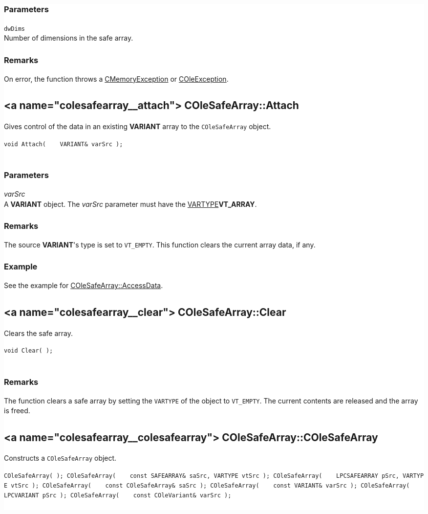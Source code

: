 ### Parameters  
 `dwDims`  
 Number of dimensions in the safe array.  
  
### Remarks  
 On error, the function throws a [CMemoryException](../vs140/cmemoryexception-class.md) or [COleException](../vs140/coleexception-class.md).  
  
##  \<a name="colesafearray__attach"></a>  COleSafeArray::Attach  
 Gives control of the data in an existing **VARIANT** array to the `COleSafeArray` object.  
  
```  
void Attach(    VARIANT& varSrc );  
  
```  
  
### Parameters  
 *varSrc*  
 A **VARIANT** object. The                                 *varSrc* parameter must have the [VARTYPE](assetId:///317b911b-1805-402d-a9cb-159546bc88b4)**VT_ARRAY**.  
  
### Remarks  
 The source **VARIANT**'s type is set to `VT_EMPTY`. This function clears the current array data, if any.  
  
### Example  
  See the example for [COleSafeArray::AccessData](#colesafearray__accessdata).  
  
##  \<a name="colesafearray__clear"></a>  COleSafeArray::Clear  
 Clears the safe array.  
  
```  
void Clear( );  
  
```  
  
### Remarks  
 The function clears a safe array by setting the `VARTYPE` of the object to `VT_EMPTY`. The current contents are released and the array is freed.  
  
##  \<a name="colesafearray__colesafearray"></a>  COleSafeArray::COleSafeArray  
 Constructs a `COleSafeArray` object.  
  
```  
COleSafeArray( ); COleSafeArray(    const SAFEARRAY& saSrc, VARTYPE vtSrc ); COleSafeArray(    LPCSAFEARRAY pSrc, VARTYPE vtSrc ); COleSafeArray(    const COleSafeArray& saSrc ); COleSafeArray(    const VARIANT& varSrc ); COleSafeArray(    LPCVARIANT pSrc ); COleSafeArray(    const COleVariant& varSrc );  
  
```  
  